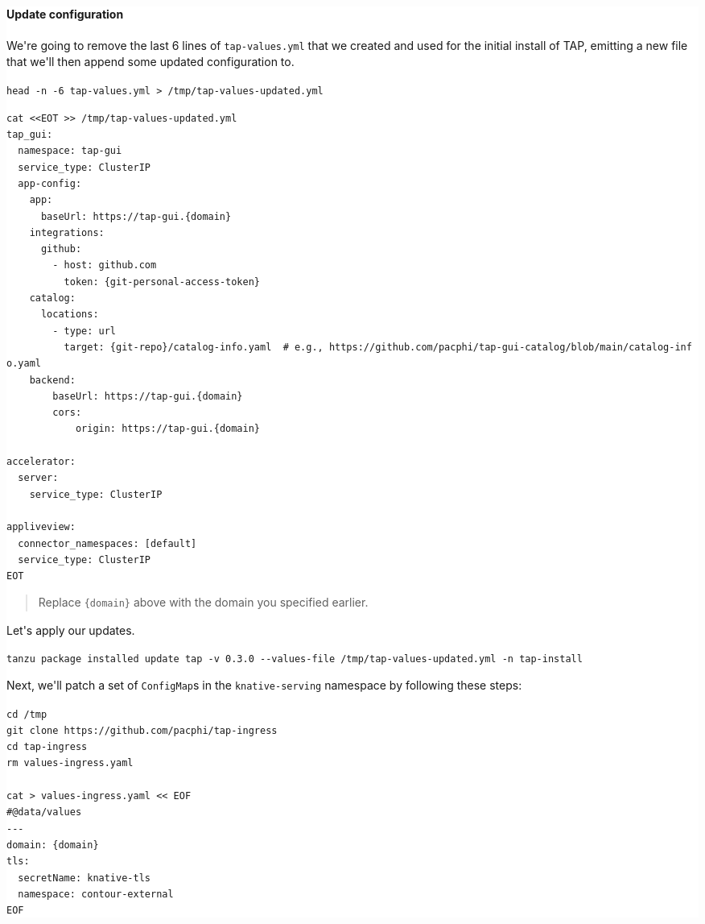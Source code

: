 
#### Update configuration

We're going to remove the last 6 lines of `tap-values.yml` that we created and used for the initial install of TAP, emitting a new file that we'll then append some updated configuration to.

```
head -n -6 tap-values.yml > /tmp/tap-values-updated.yml
```

```
cat <<EOT >> /tmp/tap-values-updated.yml
tap_gui:
  namespace: tap-gui
  service_type: ClusterIP
  app-config:
    app:
      baseUrl: https://tap-gui.{domain}
    integrations:
      github:
        - host: github.com
          token: {git-personal-access-token}
    catalog:
      locations:
        - type: url
          target: {git-repo}/catalog-info.yaml  # e.g., https://github.com/pacphi/tap-gui-catalog/blob/main/catalog-info.yaml
    backend:
        baseUrl: https://tap-gui.{domain}
        cors:
            origin: https://tap-gui.{domain}

accelerator:
  server:
    service_type: ClusterIP

appliveview:
  connector_namespaces: [default]
  service_type: ClusterIP
EOT
```
> Replace `{domain}` above with the domain you specified earlier.

Let's apply our updates.

```
tanzu package installed update tap -v 0.3.0 --values-file /tmp/tap-values-updated.yml -n tap-install
```

Next, we'll patch a set of `ConfigMap`s in the `knative-serving` namespace by following these steps:

```
cd /tmp
git clone https://github.com/pacphi/tap-ingress
cd tap-ingress
rm values-ingress.yaml

cat > values-ingress.yaml << EOF
#@data/values
---
domain: {domain}
tls:
  secretName: knative-tls
  namespace: contour-external
EOF

```